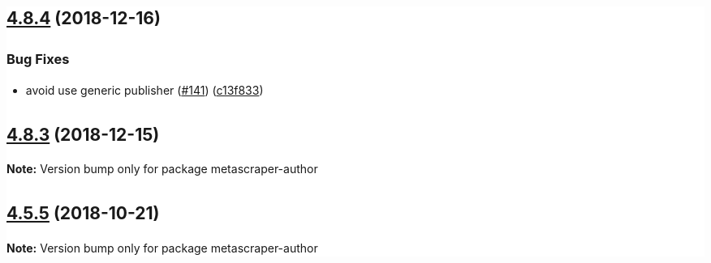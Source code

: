 



## [4.8.4](https://github.com/microlinkhq/metascraper/tree/master/packages/metascraper-author/compare/v4.8.3...v4.8.4) (2018-12-16)


### Bug Fixes

* avoid use generic publisher ([#141](https://github.com/microlinkhq/metascraper/tree/master/packages/metascraper-author/issues/141)) ([c13f833](https://github.com/microlinkhq/metascraper/tree/master/packages/metascraper-author/commit/c13f833))





## [4.8.3](https://github.com/microlinkhq/metascraper/tree/master/packages/metascraper-author/compare/v4.8.2...v4.8.3) (2018-12-15)

**Note:** Version bump only for package metascraper-author





## [4.5.5](https://github.com/microlinkhq/metascraper/tree/master/packages/metascraper-author/compare/v4.5.5-alpha.0...v4.5.5) (2018-10-21)

**Note:** Version bump only for package metascraper-author
